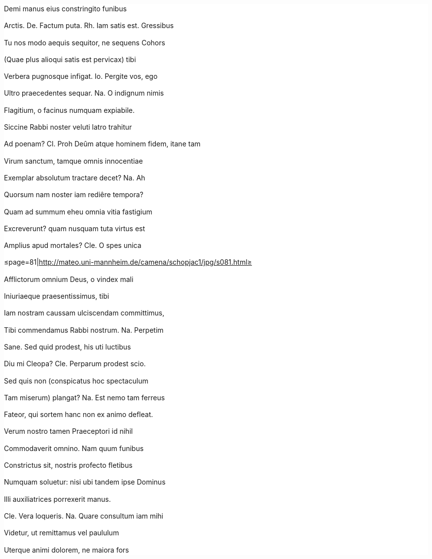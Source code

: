 Demi manus eius constringito funibus

Arctis. De. Factum puta. Rh. Iam satis est. Gressibus

Tu nos modo aequis sequitor, ne sequens Cohors

(Quae plus alioqui satis est pervicax) tibi

Verbera pugnosque infigat. Io. Pergite vos, ego

Ultro praecedentes sequar. Na. O indignum nimis

Flagitium, o facinus numquam expiabile.

Siccine Rabbi noster veluti latro trahitur

Ad poenam? Cl. Proh Deûm atque hominem fidem, itane tam

Virum sanctum, tamque omnis innocentiae

Exemplar absolutum tractare decet? Na. Ah

Quorsum nam noster iam rediêre tempora?

Quam ad summum eheu omnia vitia fastigium

Excreverunt? quam nusquam tuta virtus est

Amplius apud mortales? Cle. O spes unica

≤page=81|http://mateo.uni-mannheim.de/camena/schopjac1/jpg/s081.html≥

Afflictorum omnium Deus, o vindex mali

Iniuriaeque praesentissimus, tibi

Iam nostram caussam ulciscendam committimus,

Tibi commendamus Rabbi nostrum. Na. Perpetim

Sane. Sed quid prodest, his uti luctibus

Diu mi Cleopa? Cle. Perparum prodest scio.

Sed quis non (conspicatus hoc spectaculum

Tam miserum) plangat? Na. Est nemo tam ferreus

Fateor, qui sortem hanc non ex animo defleat.

Verum nostro tamen Praeceptori id nihil

Commodaverit omnino. Nam quum funibus

Constrictus sit, nostris profecto fletibus

Numquam soluetur: nisi ubi tandem ipse Dominus

Illi auxiliatrices porrexerit manus.

Cle. Vera loqueris. Na. Quare consultum iam mihi

Videtur, ut remittamus vel paululum

Uterque animi dolorem, ne maiora fors
